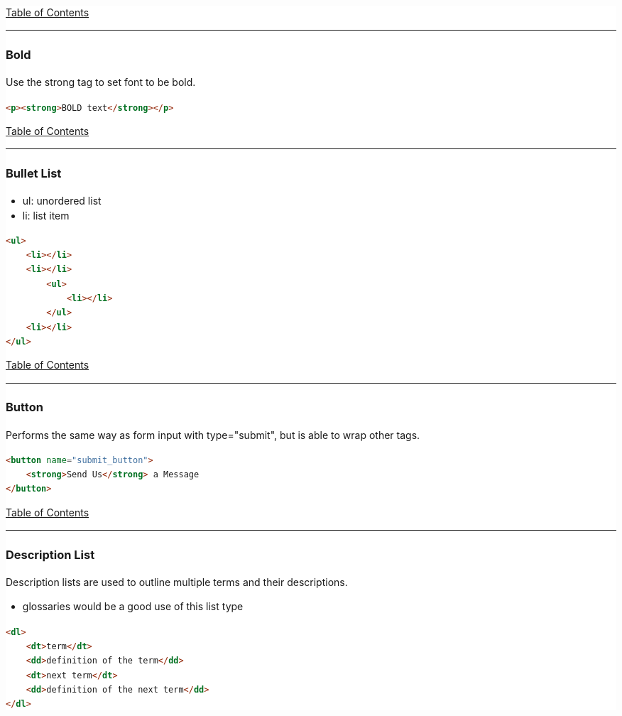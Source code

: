 [Table of Contents](#toc)

---

### <a name="bold"></a> Bold
Use the strong tag to set font to be bold.

```html
<p><strong>BOLD text</strong></p>
```

[Table of Contents](#toc)

---

### <a name="bullet_list"></a> Bullet List
  - ul: unordered list
  - li: list item

```html
<ul>
    <li></li>
    <li></li>
        <ul>
            <li></li>
        </ul>
    <li></li>
</ul>
```

[Table of Contents](#toc)

---

### <a name="button"></a> Button
Performs the same way as form input with type="submit", but is able to wrap 
other tags.

```html
<button name="submit_button">
    <strong>Send Us</strong> a Message
</button>
```

[Table of Contents](#toc)

---

### <a name="description_list"></a> Description List
Description lists are used to outline multiple terms and their descriptions.

  - glossaries would be a good use of this list type

```html
<dl>
    <dt>term</dt>
    <dd>definition of the term</dd>
    <dt>next term</dt>
    <dd>definition of the next term</dd>
</dl>
```
